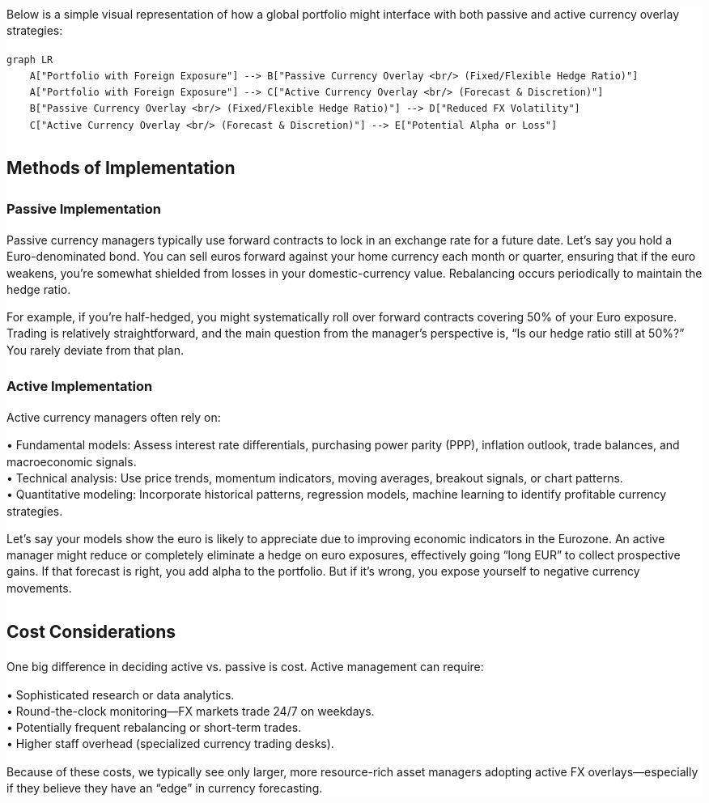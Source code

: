 Below is a simple visual representation of how a global portfolio might interface with both passive and active currency overlay strategies:

```mermaid
graph LR
    A["Portfolio with Foreign Exposure"] --> B["Passive Currency Overlay <br/> (Fixed/Flexible Hedge Ratio)"]
    A["Portfolio with Foreign Exposure"] --> C["Active Currency Overlay <br/> (Forecast & Discretion)"]
    B["Passive Currency Overlay <br/> (Fixed/Flexible Hedge Ratio)"] --> D["Reduced FX Volatility"]
    C["Active Currency Overlay <br/> (Forecast & Discretion)"] --> E["Potential Alpha or Loss"]
```

## Methods of Implementation

### Passive Implementation

Passive currency managers typically use forward contracts to lock in an exchange rate for a future date. Let’s say you hold a Euro-denominated bond. You can sell euros forward against your home currency each month or quarter, ensuring that if the euro weakens, you’re somewhat shielded from losses in your domestic-currency value. Rebalancing occurs periodically to maintain the hedge ratio.  

For example, if you’re half-hedged, you might systematically roll over forward contracts covering 50% of your Euro exposure. Trading is relatively straightforward, and the main question from the manager’s perspective is, “Is our hedge ratio still at 50%?” You rarely deviate from that plan.

### Active Implementation

Active currency managers often rely on:

• Fundamental models: Assess interest rate differentials, purchasing power parity (PPP), inflation outlook, trade balances, and macroeconomic signals.  
• Technical analysis: Use price trends, momentum indicators, moving averages, breakout signals, or chart patterns.  
• Quantitative modeling: Incorporate historical patterns, regression models, machine learning to identify profitable currency strategies.  

Let’s say your models show the euro is likely to appreciate due to improving economic indicators in the Eurozone. An active manager might reduce or completely eliminate a hedge on euro exposures, effectively going “long EUR” to collect prospective gains. If that forecast is right, you add alpha to the portfolio. But if it’s wrong, you expose yourself to negative currency movements.

## Cost Considerations

One big difference in deciding active vs. passive is cost. Active management can require:

• Sophisticated research or data analytics.  
• Round-the-clock monitoring—FX markets trade 24/7 on weekdays.  
• Potentially frequent rebalancing or short-term trades.  
• Higher staff overhead (specialized currency trading desks).  

Because of these costs, we typically see only larger, more resource-rich asset managers adopting active FX overlays—especially if they believe they have an “edge” in currency forecasting.
